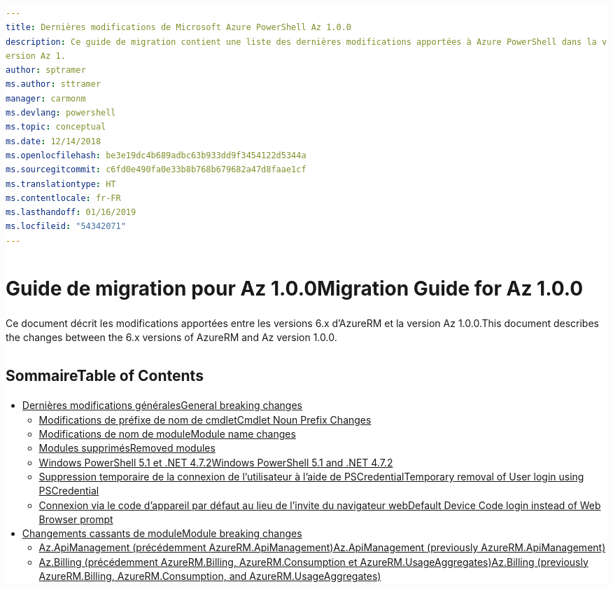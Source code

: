 ```yaml
---
title: Dernières modifications de Microsoft Azure PowerShell Az 1.0.0
description: Ce guide de migration contient une liste des dernières modifications apportées à Azure PowerShell dans la version Az 1.
author: sptramer
ms.author: sttramer
manager: carmonm
ms.devlang: powershell
ms.topic: conceptual
ms.date: 12/14/2018
ms.openlocfilehash: be3e19dc4b689adbc63b933dd9f3454122d5344a
ms.sourcegitcommit: c6fd0e490fa0e33b8b768b679682a47d8faae1cf
ms.translationtype: HT
ms.contentlocale: fr-FR
ms.lasthandoff: 01/16/2019
ms.locfileid: "54342071"
---
```

# <a name="migration-guide-for-az-100"></a><span data-ttu-id="ab6fb-103">Guide de migration pour Az 1.0.0</span><span class="sxs-lookup"><span data-stu-id="ab6fb-103">Migration Guide for Az 1.0.0</span></span>

<span data-ttu-id="ab6fb-104">Ce document décrit les modifications apportées entre les versions 6.x d’AzureRM et la version Az 1.0.0.</span><span class="sxs-lookup"><span data-stu-id="ab6fb-104">This document describes the changes between the 6.x versions of AzureRM and Az version 1.0.0.</span></span>

## <a name="table-of-contents"></a><span data-ttu-id="ab6fb-105">Sommaire</span><span class="sxs-lookup"><span data-stu-id="ab6fb-105">Table of Contents</span></span>
- [<span data-ttu-id="ab6fb-106">Dernières modifications générales</span><span class="sxs-lookup"><span data-stu-id="ab6fb-106">General breaking changes</span></span>](#general-breaking-changes)
  - [<span data-ttu-id="ab6fb-107">Modifications de préfixe de nom de cmdlet</span><span class="sxs-lookup"><span data-stu-id="ab6fb-107">Cmdlet Noun Prefix Changes</span></span>](#cmdlet-noun-prefix-changes)
  - [<span data-ttu-id="ab6fb-108">Modifications de nom de module</span><span class="sxs-lookup"><span data-stu-id="ab6fb-108">Module name changes</span></span>](#module-name-changes)
  - [<span data-ttu-id="ab6fb-109">Modules supprimés</span><span class="sxs-lookup"><span data-stu-id="ab6fb-109">Removed modules</span></span>](#removed-modules)
  - [<span data-ttu-id="ab6fb-110">Windows PowerShell 5.1 et .NET 4.7.2</span><span class="sxs-lookup"><span data-stu-id="ab6fb-110">Windows PowerShell 5.1 and .NET 4.7.2</span></span>](#windows-powershell-51-and-net-472)
  - [<span data-ttu-id="ab6fb-111">Suppression temporaire de la connexion de l’utilisateur à l’aide de PSCredential</span><span class="sxs-lookup"><span data-stu-id="ab6fb-111">Temporary removal of User login using PSCredential</span></span>](#temporary-removal-of-user-login-using-pscredential)
  - [<span data-ttu-id="ab6fb-112">Connexion via le code d’appareil par défaut au lieu de l’invite du navigateur web</span><span class="sxs-lookup"><span data-stu-id="ab6fb-112">Default Device Code login instead of Web Browser prompt</span></span>](#temporary-default-device-code-login-instead-of-web-browser-prompt)
- [<span data-ttu-id="ab6fb-113">Changements cassants de module</span><span class="sxs-lookup"><span data-stu-id="ab6fb-113">Module breaking changes</span></span>](#module-breaking-changes)
  - [<span data-ttu-id="ab6fb-114">Az.ApiManagement (précédemment AzureRM.ApiManagement)</span><span class="sxs-lookup"><span data-stu-id="ab6fb-114">Az.ApiManagement (previously AzureRM.ApiManagement)</span></span>](#azapimanagement-previously-azurermapimanagement)
  - [<span data-ttu-id="ab6fb-115">Az.Billing (précédemment AzureRM.Billing, AzureRM.Consumption et AzureRM.UsageAggregates)</span><span class="sxs-lookup"><span data-stu-id="ab6fb-115">Az.Billing (previously AzureRM.Billing, AzureRM.Consumption, and AzureRM.UsageAggregates)</span></span>](#azbilling-previously-azurermbilling-azurermconsumption-and-azurermusageaggregates)